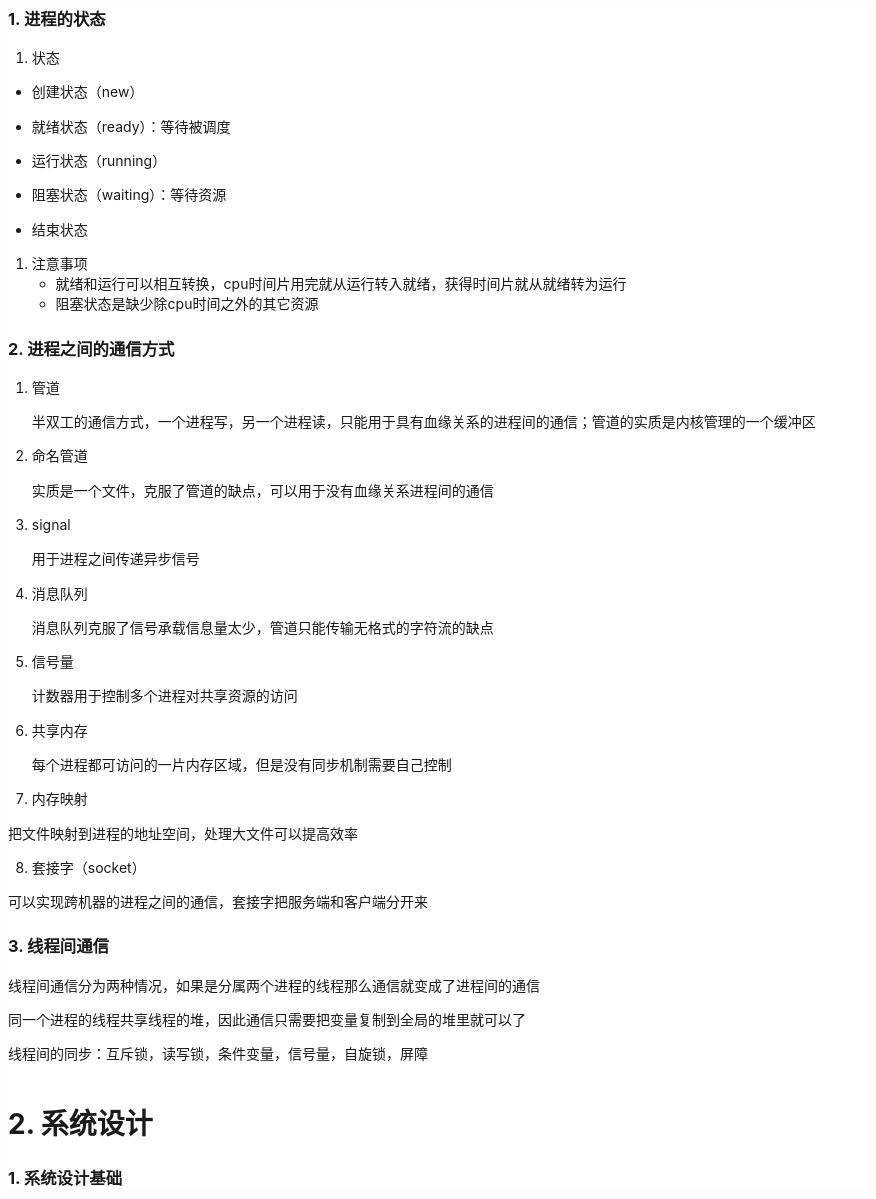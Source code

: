 ### 1. 进程的状态

1. 状态

* 创建状态（new）

* 就绪状态（ready）：等待被调度
* 运行状态（running）
* 阻塞状态（waiting）：等待资源
* 结束状态

1. 注意事项
   * 就绪和运行可以相互转换，cpu时间片用完就从运行转入就绪，获得时间片就从就绪转为运行
   * 阻塞状态是缺少除cpu时间之外的其它资源

### 2. 进程之间的通信方式

1. 管道

   半双工的通信方式，一个进程写，另一个进程读，只能用于具有血缘关系的进程间的通信；管道的实质是内核管理的一个缓冲区

2. 命名管道

   实质是一个文件，克服了管道的缺点，可以用于没有血缘关系进程间的通信

3. signal

   用于进程之间传递异步信号

4. 消息队列

   消息队列克服了信号承载信息量太少，管道只能传输无格式的字符流的缺点

5. 信号量

   计数器用于控制多个进程对共享资源的访问

6. 共享内存

   每个进程都可访问的一片内存区域，但是没有同步机制需要自己控制

7.  内存映射

   把文件映射到进程的地址空间，处理大文件可以提高效率

8.  套接字（socket）

   可以实现跨机器的进程之间的通信，套接字把服务端和客户端分开来

### 3. 线程间通信

线程间通信分为两种情况，如果是分属两个进程的线程那么通信就变成了进程间的通信

同一个进程的线程共享线程的堆，因此通信只需要把变量复制到全局的堆里就可以了

线程间的同步：互斥锁，读写锁，条件变量，信号量，自旋锁，屏障

# 2. 系统设计

### 1. 系统设计基础
